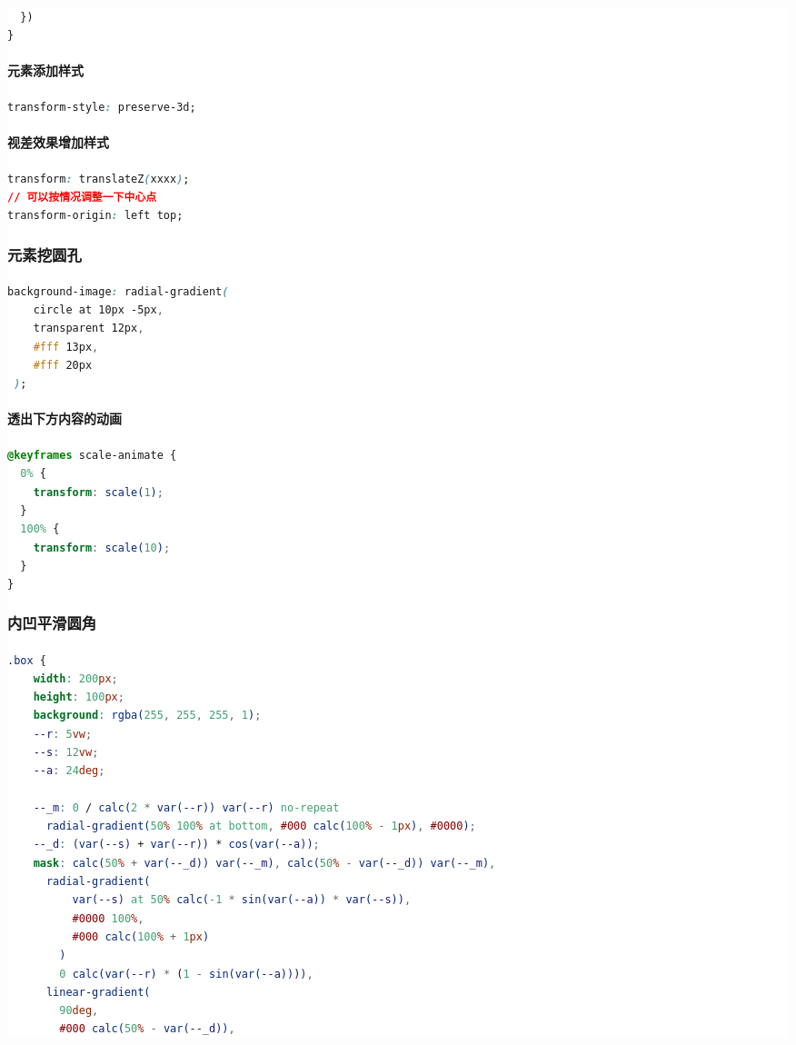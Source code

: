 ```js
  })
}
```

#### 元素添加样式

```css
transform-style: preserve-3d;
```

#### 视差效果增加样式

```css
transform: translateZ(xxxx);
// 可以按情况调整一下中心点
transform-origin: left top;
```

### 元素挖圆孔

```css
background-image: radial-gradient(
    circle at 10px -5px,
    transparent 12px,
    #fff 13px,
    #fff 20px
 );
```

#### 透出下方内容的动画

```css
@keyframes scale-animate {
  0% {
    transform: scale(1);
  }
  100% {
    transform: scale(10);
  }
}
```



### 内凹平滑圆角

```css
.box {
    width: 200px;
    height: 100px;
    background: rgba(255, 255, 255, 1);
    --r: 5vw;
    --s: 12vw;
    --a: 24deg;

    --_m: 0 / calc(2 * var(--r)) var(--r) no-repeat
      radial-gradient(50% 100% at bottom, #000 calc(100% - 1px), #0000);
    --_d: (var(--s) + var(--r)) * cos(var(--a));
    mask: calc(50% + var(--_d)) var(--_m), calc(50% - var(--_d)) var(--_m),
      radial-gradient(
          var(--s) at 50% calc(-1 * sin(var(--a)) * var(--s)),
          #0000 100%,
          #000 calc(100% + 1px)
        )
        0 calc(var(--r) * (1 - sin(var(--a)))),
      linear-gradient(
        90deg,
        #000 calc(50% - var(--_d)),
```
